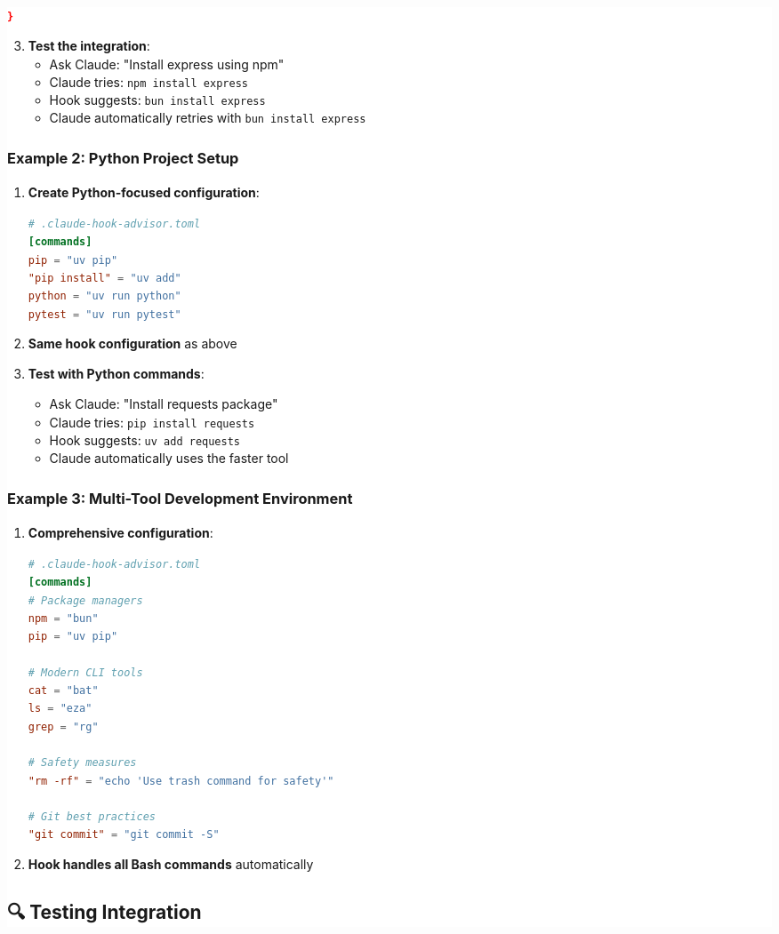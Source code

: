    ```json
   }
   ```

3. **Test the integration**:
   - Ask Claude: "Install express using npm"
   - Claude tries: `npm install express`
   - Hook suggests: `bun install express`
   - Claude automatically retries with `bun install express`

### Example 2: Python Project Setup

1. **Create Python-focused configuration**:
   ```toml
   # .claude-hook-advisor.toml
   [commands]
   pip = "uv pip"
   "pip install" = "uv add"
   python = "uv run python"
   pytest = "uv run pytest"
   ```

2. **Same hook configuration** as above

3. **Test with Python commands**:
   - Ask Claude: "Install requests package"
   - Claude tries: `pip install requests`
   - Hook suggests: `uv add requests`
   - Claude automatically uses the faster tool

### Example 3: Multi-Tool Development Environment

1. **Comprehensive configuration**:
   ```toml
   # .claude-hook-advisor.toml
   [commands]
   # Package managers
   npm = "bun"
   pip = "uv pip"
   
   # Modern CLI tools
   cat = "bat"
   ls = "eza"
   grep = "rg"
   
   # Safety measures
   "rm -rf" = "echo 'Use trash command for safety'"
   
   # Git best practices
   "git commit" = "git commit -S"
   ```

2. **Hook handles all Bash commands** automatically

## 🔍 Testing Integration
